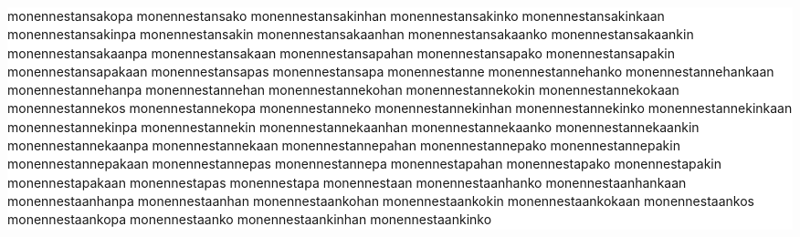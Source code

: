 monennestansakopa
monennestansako
monennestansakinhan
monennestansakinko
monennestansakinkaan
monennestansakinpa
monennestansakin
monennestansakaanhan
monennestansakaanko
monennestansakaankin
monennestansakaanpa
monennestansakaan
monennestansapahan
monennestansapako
monennestansapakin
monennestansapakaan
monennestansapas
monennestansapa
monennestanne
monennestannehanko
monennestannehankaan
monennestannehanpa
monennestannehan
monennestannekohan
monennestannekokin
monennestannekokaan
monennestannekos
monennestannekopa
monennestanneko
monennestannekinhan
monennestannekinko
monennestannekinkaan
monennestannekinpa
monennestannekin
monennestannekaanhan
monennestannekaanko
monennestannekaankin
monennestannekaanpa
monennestannekaan
monennestannepahan
monennestannepako
monennestannepakin
monennestannepakaan
monennestannepas
monennestannepa
monennestapahan
monennestapako
monennestapakin
monennestapakaan
monennestapas
monennestapa
monennestaan
monennestaanhanko
monennestaanhankaan
monennestaanhanpa
monennestaanhan
monennestaankohan
monennestaankokin
monennestaankokaan
monennestaankos
monennestaankopa
monennestaanko
monennestaankinhan
monennestaankinko